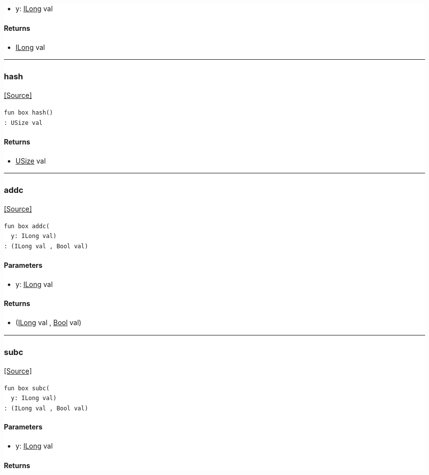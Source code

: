 *   y: [ILong](builtin-ILong.md) val

#### Returns

* [ILong](builtin-ILong.md) val

---

### hash
<span class="source-link">[[Source]](src/builtin/signed.md#L-0-475)</span>


```pony
fun box hash()
: USize val
```

#### Returns

* [USize](builtin-USize.md) val

---

### addc
<span class="source-link">[[Source]](src/builtin/signed.md#L-0-477)</span>


```pony
fun box addc(
  y: ILong val)
: (ILong val , Bool val)
```
#### Parameters

*   y: [ILong](builtin-ILong.md) val

#### Returns

* ([ILong](builtin-ILong.md) val , [Bool](builtin-Bool.md) val)

---

### subc
<span class="source-link">[[Source]](src/builtin/signed.md#L-0-488)</span>


```pony
fun box subc(
  y: ILong val)
: (ILong val , Bool val)
```
#### Parameters

*   y: [ILong](builtin-ILong.md) val

#### Returns
